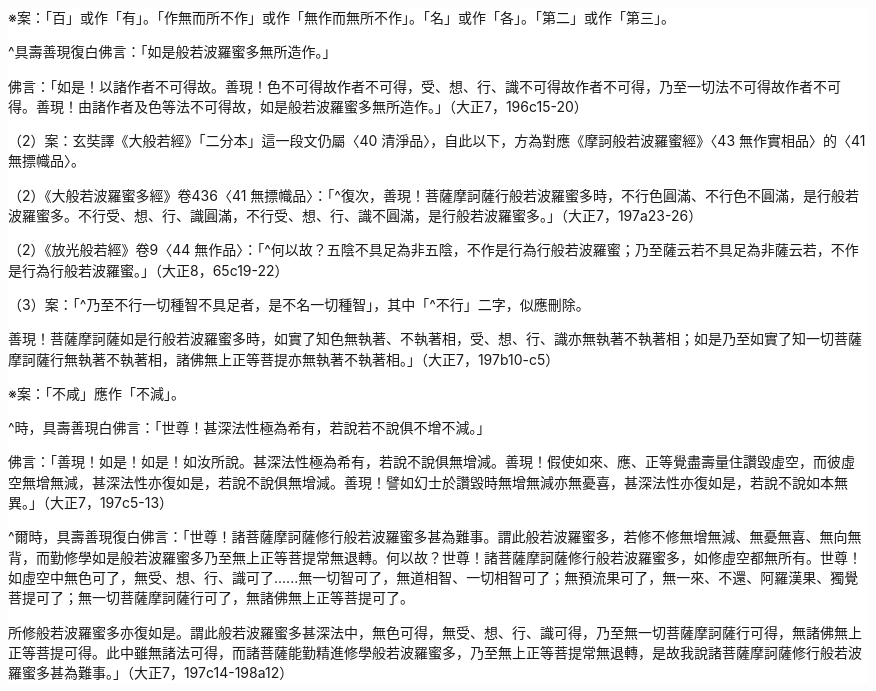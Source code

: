 [^48]: 《大智度論疏》卷21：^「『須菩提白佛言』已下，就此品中雖得門戶極多，而大有三分。上既明有相，即明波若無過，即是法無百^※^相；今次欲明人無百^※^相，故云『作者不可得故』。所以此初第一、明前既作無而所不作^※^，明前無行而無所不行。第二、明諸佛道同法，無異轍義故，所以面名^※^現千佛同法；無異轍義故，所以面名^※^現說波若。第二^※^、次明至行報諸根無惱無缺。」（卍新續藏46，894a10-16）

※案：「百」或作「有」。「作無而所不作」或作「無作而無所不作」。「名」或作「各」。「第二」或作「第三」。

[^49]: （1）《大般若波羅蜜多經》卷436〈40 清淨品〉：

^具壽善現復白佛言：「如是般若波羅蜜多無所造作。」

佛言：「如是！以諸作者不可得故。善現！色不可得故作者不可得，受、想、行、識不可得故作者不可得，乃至一切法不可得故作者不可得。善現！由諸作者及色等法不可得故，如是般若波羅蜜多無所造作。」（大正7，196c15-20）

（2）案：玄奘譯《大般若經》「二分本」這一段文仍屬〈40
清淨品〉，自此以下，方為對應《摩訶般若波羅蜜經》〈43
無作實相品〉的〈41 無摽幟品〉。

[^50]: （1）《放光般若經》卷9〈44
無作品〉：「^復次，須菩提！菩薩行般若波羅蜜，不具足行五陰，為行般若波羅蜜。」（大正8，65c17-18）

（2）《大般若波羅蜜多經》卷436〈41
無摽幟品〉：「^復次，善現！菩薩摩訶薩行般若波羅蜜多時，不行色圓滿、不行色不圓滿，是行般若波羅蜜多。不行受、想、行、識圓滿，不行受、想、行、識不圓滿，是行般若波羅蜜多。」（大正7，197a23-26）

[^51]: （1）《大般若波羅蜜多經》卷436〈41
無摽幟品〉：「^何以故？善現！菩薩摩訶薩行般若波羅蜜多時，尚不見不得色、受、想、行、識，況見況得色、受、想、行、識若圓滿若不圓滿！如是乃至尚不見不得一切智、道相智、一切相智，況見況得一切智、道相智、一切相智若圓滿若不圓滿！」（大正7，197b1-6）

（2）《放光般若經》卷9〈44
無作品〉：「^何以故？五陰不具足為非五陰，不作是行為行般若波羅蜜；乃至薩云若不具足為非薩云若，不作是行為行般若波羅蜜。」（大正8，65c19-22）

（3）案：「^乃至不行一切種智不具足者，是不名一切種智」，其中「^不行」二字，似應刪除。

[^52]: 《大般若波羅蜜多經》卷436〈41
無摽幟品〉：「^時，具壽善現白佛言：『世尊！甚奇！如來、應、正等覺善為大乘諸善男子、善女人等，宣說執著不執著相。』」（大正7，197b6-8）

[^53]: 智＝知【聖】。（大正25，510d，n.12）

[^54]: 不＝無【石】。（大正25，510d，n.13）

[^55]: 礙＝果【聖】。（大正25，510d，n.14）

[^56]: 《大般若波羅蜜多經》卷436〈41
無摽幟品〉：「^復次，善現！菩薩摩訶薩行般若波羅蜜多時，不行色若執著若不執著，是行般若波羅蜜多；不行受、想、行、識若執著若不執著，是行般若波羅蜜多；......不行預流、一來、不還、阿羅漢果、獨覺菩提若執著若不執著，是行般若波羅蜜多；不行一切菩薩摩訶薩行、諸佛無上正等菩提若執著若不執著，是行般若波羅蜜多。

善現！菩薩摩訶薩如是行般若波羅蜜多時，如實了知色無執著、不執著相，受、想、行、識亦無執著不執著相；如是乃至如實了知一切菩薩摩訶薩行無執著不執著相，諸佛無上正等菩提亦無執著不執著相。」（大正7，197b10-c5）

[^57]: 曾＝會【明】。（大正25，510d，n.15）

[^58]: 〔是〕－【宋】【元】【明】【宮】。（大正25，510d，n.16）

[^59]: 〔讚若毀虛空〕－【聖】。（大正25，510d，n.17）

[^60]: 須菩提＋（譬如虛空，若讚時亦不增不咸^※^，毀時亦不增不咸^※^）【聖】。（大正25，510d，n.18）

※案：「不咸」應作「不減」。

[^61]: 法＋（法）【聖】。（大正25，511d，n.1）

[^62]: 《大般若波羅蜜多經》卷436〈41 無摽幟品〉：

^時，具壽善現白佛言：「世尊！甚深法性極為希有，若說若不說俱不增不減。」

佛言：「善現！如是！如是！如汝所說。甚深法性極為希有，若說不說俱無增減。善現！假使如來、應、正等覺盡壽量住讚毀虛空，而彼虛空無增無減，甚深法性亦復如是，若說不說俱無增減。善現！譬如幻士於讚毀時無增無減亦無憂喜，甚深法性亦復如是，若說不說如本無異。」（大正7，197c5-13）

[^63]: 《大智度論疏》卷21：^「『須菩提白佛言』已下，前明嘆法，今明嘆人也。」（卍新續藏46，894a21）

[^64]: 〔不〕－【石】。（大正25，511d，n.2）

[^65]: 〔行〕－【宮】【聖】。（大正25，511d，n.3）

[^66]: 禪＋（波羅蜜）【石】。（大正25，511d，n.4）

[^67]: 《大般若波羅蜜多經》卷436〈41 無摽幟品〉：

^爾時，具壽善現復白佛言：「世尊！諸菩薩摩訶薩修行般若波羅蜜多甚為難事。謂此般若波羅蜜多，若修不修無增無減、無憂無喜、無向無背，而勤修學如是般若波羅蜜多乃至無上正等菩提常無退轉。何以故？世尊！諸菩薩摩訶薩修行般若波羅蜜多，如修虛空都無所有。世尊！如虛空中無色可了，無受、想、行、識可了......無一切智可了，無道相智、一切相智可了；無預流果可了，無一來、不還、阿羅漢果、獨覺菩提可了；無一切菩薩摩訶薩行可了，無諸佛無上正等菩提可了。

所修般若波羅蜜多亦復如是。謂此般若波羅蜜多甚深法中，無色可得，無受、想、行、識可得，乃至無一切菩薩摩訶薩行可得，無諸佛無上正等菩提可得。此中雖無諸法可得，而諸菩薩能勤精進修學般若波羅蜜多，乃至無上正等菩提常無退轉，是故我說諸菩薩摩訶薩修行般若波羅蜜多甚為難事。」（大正7，197c14-198a12）

[^68]: 大＋（誓）【元】【明】【石】。（大正25，511d，n.5）

[^69]: 《大般若波羅蜜多經》卷437〈41
無摽幟品〉：「^爾時，具壽善現復白佛言：『世尊！諸菩薩摩訶薩能擐如是大功德鎧，一切有情皆應敬禮。』」（大正7，198a22-23）

[^70]: 《大般若波羅蜜多經》卷437〈41
無摽幟品〉：「^世尊！若菩薩摩訶薩為諸有情擐功德鎧勤精進者，如為虛空擐功德鎧發勤精進。」（大正7，198a24-25）


[^1]: （大智......餘）十四字＝（大智度論釋第42品下訖第43品上）十八字【宋】【元】【宮】，（釋歎淨品第42之下）十字【明】，（大智度論釋第41品下訖第42品上）十八字【聖】。（大正25，509d，n.3）
[^2]: 《大智度論疏》卷21：^「『爾時釋提桓因門^※^』已下，即是品之大分第三，明天主問前百^※^相。所以然者，上文既明諸法皆淨，恐人不解而生取着成礎^※^相故，天主欲令無滯，所以問也。」（卍新續藏46，893c5-7）
[^3]: 《大般若波羅蜜多經》卷436〈40 清淨品〉：
[^4]: 一切＋（種）【元】【明】。（大正25，509d，n.7）
[^5]: 《大般若波羅蜜多經》卷436〈40
[^6]: 〔應〕－【宋】【元】【明】【宮】【聖】。（大正25，509d，n.8）
[^7]: 《大般若波羅蜜多經》卷436〈40
[^8]: 許＝說【元】【明】。（大正25，509d，n.9）
[^9]: 《大般若波羅蜜多經》卷436〈40
[^10]: 讚=語【宋】【宮】。（大正25，509d，n.10）
[^11]: 〔善哉〕－【宋】【元】【明】【宮】。（大正25，509d，n.11）
[^12]: 《大智度論疏》卷21：「^『汝今更聽乘^※^釋』已下，即是品之第四，明天主請前善吉說百^※^相已，如來讚成。而善吉非一切知人，知有相不盡，是故如來復為廣說微細有相等法，下當一一釋可。」（卍新續藏46，893c9-12）
[^13]: 〔汝〕－【宋】【元】【明】【宮】【聖】。（大正25，509d，n.12）
[^14]: 〔須菩提〕－【宋】【元】【明】【宮】。（大正25，509d，n.13）
[^15]: 《大般若波羅蜜多經》卷436〈40 清淨品〉：
[^16]: 《大般若波羅蜜多經》卷436〈40 清淨品〉：
[^17]: 《大品經義疏》卷12：
[^18]: 亦＋（不可知亦）【聖】【石】。（大正25，509d，n.14）
[^19]: 《大般若波羅蜜多經》卷436〈40 清淨品〉：
[^20]: 《大智度論疏》卷21：^「『佛言：一切法一性，非二相』者，即是畢竟空性也。『是一法性亦無性』者，明亦無此一畢竟空性也。『是無性即是性』者，明無性之性即是一切體性也。當釋。」（卍新續藏46，893c13-15）
[^21]: 〔是〕－【宋】【宮】。（大正25，509d，n.15）
[^22]: 一＋（切）【聖】。（大正25，509d，n.16）
[^23]: 礙相＝相礙【宋】【宮】。（大正25，509d，n.17）
[^24]: 《大般若波羅蜜多經》卷436〈40 清淨品〉：
[^25]: 《大般若波羅蜜多經》卷436〈40 清淨品〉：
[^26]: 如＋（汝）【元】【明】。（大正25，509d，n.18）
[^27]: 《大正藏》原作「相」，今依《高麗藏》作「想」（第14冊，1016a16）。
[^28]: 《大般若波羅蜜多經》卷436〈40 清淨品〉：
[^29]: 〔根〕－【石】。（大正25，509d，n.20）
[^30]: 《正觀》（6），pp.171-172：經文在《大智度論》卷64（大正25，509a13-26）先說「礙法」，接著卷64（大正25，509a26-b8）說「遠離一切礙法」。
[^31]: 法＋（示教他無上道應以實法）十字【宮】。（大正25，509d，n.21）
[^32]: 《正觀》（6），pp.171-172：參見《大智度論》卷54（大正25，445a20-28）。
[^33]: 得＝許【宮】，＝說【聖】。（大正25，509d，n.22）
[^34]: 以＝已【宋】【元】【明】【宮】【石】。（大正25，509d，n.23）
[^35]: 《大智度論》對「無相相」之說明，參見卷61（大正25，495b17-24）、卷65（大正25，517a3-7）、卷87（大正25，674c18-19）、卷88（大正25，677c10-11）、卷94（大正25，718a12）。
[^36]: 〔相微細〕－【宮】【石】。（大正25，510d，n.1）
[^37]: 〔微〕－【聖】。（大正25，510d，n.2）
[^38]: 〔遠一切法〕－【宮】，遠＋（離）【聖】。（大正25，510d，n.3）
[^39]: 遠＝離【宋】【元】【明】【宮】【聖】。（大正25，510d，n.4）
[^40]: 微細＝細微【宋】【元】【明】【宮】。（大正25，510d，n.5）
[^41]: 畢竟空：一法性，無性。（印順法師，《大智度論筆記》［E013］p.308-309）
[^42]: 畢竟空：不應取相。（印順法師，《大智度論筆記》［E013］p.308）
[^43]: 在＝作【聖】。（大正25，510d，n.6）
[^44]: 難＋（解）【聖】。（大正25，510d，n.7）
[^45]: （1）〔耳〕－【宋】【元】【明】【宮】【聖】【石】。（大正25，510d，n.8）
[^46]: 也＋（釋四十一品竟）【石】。（大正25，510d，n.9）
[^47]: （1）（（大智...三））十四字＝（（釋無作品第四十三之上））十字【明】，（（大智度論釋第四十三品上無作品））十四字【宮】，（（大智度論釋第四十二品上無作行品））十五字【聖】，（（摩訶般若波羅蜜品第四十二無作品））十五字【石】。（大正25，510d，n.10）
[^71]: 〔人〕－【聖】。（大正25，511d，n.6）
[^72]: 《大般若波羅蜜多經》卷437〈41 無摽幟品〉：
[^73]: 大＋（誓）【元】【明】【聖】【石】。（大正25，511d，n.7）
[^74]: 《大般若波羅蜜多經》卷437〈41 無摽幟品〉：
[^75]: 減＝增【石】。（大正25，511d，n.8）
[^76]: 增＝減【石】。（大正25，511d，n.9）
[^77]: （1）《大智度論疏》卷21：^「『世尊！是眾生性亦不減』已下，以眾生性無故，眾生界亦不減；以聖人性無故，諸佛界亦不增；以佛界不增故，聖人亦不無滿；以眾生界不減故，眾生則不可盡也。」（卍新續藏46，894a23-b2）
[^78]: 〔當〕－【宋】【元】【明】【宮】。（大正25，511d，n.10）
[^79]: 見＝是【石】。（大正25，511d，n.11）
[^80]: 《大般若波羅蜜多經》卷437〈41
[^81]: 《大智度論疏》卷21：
[^82]: 《大智度論疏》卷21：「^『應云何行』已下，上明無作，今次明行相也。」（卍新續藏46，894b8）
[^83]: 〔云何得〕－【宋】【元】【明】【宮】。（大正25，511d，n.12）
[^84]: 〔若〕－【宋】【元】【明】【宮】。（大正25，511d，n.13）
[^85]: 〔相〕－【石】。（大正25，511d，n.14）
[^86]: 《大智度論疏》卷21：「^『示諸法畢竟實相故』已下，明波若實相法中，不明諸法常故，不同無智愚人；不明諸法無常故，不同相人──愚家兩忌，內外雙寂也。『不受是法』者，明隆為破常倒為無常觀，即捨也。」（卍新續藏46，894b9-12）
[^87]: 《大智度論疏》卷21：^「『問曰：色等罪法』已下，問意云：此中明法，皆言從色至前種故──色等為苦、無常，可；共種故云何？」（卍新續藏46，894b13-14）
[^88]: 行＝得【宋】【元】【明】【宮】。（大正25，511d，n.15）
[^89]: 不＋（可）【聖】。（大正25，511d，n.16）
[^90]: 〔是〕－【石】。（大正25，511d，n.17）
[^91]: 〔無〕－【宋】【元】【明】【宮】【聖】。（大正25，511d，n.18）
[^92]: 善＝若【石】。（大正25，511d，n.19）
[^93]: 〔故〕－【石】。（大正25，511d，n.20）
[^94]: 《大智度論疏》卷21：「^『礙者是非道』已上^※^，下品^※^明礙相；此中明無礙相，令善吉總結上下，故云爾也。當釋。」（卍新續藏46，894c1-2）
[^95]: 會眾＝眾會【宋】【元】【明】【宮】【聖】。（大正25，511d，n.21）
[^96]: 〔波羅蜜〕－【石】。（大正25，511d，n.22）
[^97]: 〔空〕－【宮】【聖】，空＝說【石】。（大正25，511d，n.23）
[^98]: 《大智度論疏》卷21：^「『罪業因緣生故』已下，欲論行者亦非罪業所得，但因緣之義是虗誑法，故說為罪可。當釋。」（卍新續藏46，894c3-4）
[^99]: 虛空：可說不可說。（印順法師，《大智度論筆記》［E013］p.309）
[^100]: 大＋（誓）【聖】【石】＊。（大正25，511d，n.24）
[^101]: 〔喻〕－【石】。（大正25，512d，n.1）
[^102]: 《大智度論疏》卷21：
[^103]: （無）＋漏【聖】【石】。（大正25，512d，n.2）
[^104]: 縛＝脫【宋】【元】【明】【宮】【聖】。（大正25，512d，n.3）
[^105]: 脫＝縛【宋】【元】【明】【宮】【聖】。（大正25，512d，n.4）
[^106]: 彩＝綵【宋】【宮】【聖】。（大正25，512d，n.5）
[^107]: 案：依照經文，此乃須菩提所說。
[^108]: 眾生不增不減。（印順法師，《大智度論筆記》〔E013〕p.309）
[^109]: 戒眾＝眾生【宋】【元】【明】【宮】【石】。（大正25，512d，n.6）
[^110]: 《大智度論疏》卷21：^「『爾時，釋提桓因語須菩提』已下，明天主現聞上佛與善吉了了說法諸實相，欲與守護故，發到門也。當釋。」（卍新續藏46，894c9-10）
[^111]: 讀＝讚【宋】【宮】。（大正25，512d，n.8）
[^112]: （守）＋護【聖】。（大正25，512d，n.9）
[^113]: 《大般若波羅蜜多經》卷437〈41 無摽幟品〉：
[^114]: 《大智度論疏》卷21：^「『汝頗見是法可守護者』已下，明善吉意云：此法無相故，又波若力自無量故，不須外護也。然至論釋之。」（卍新續藏46，894c12-13）
[^115]: 《大智度論疏》卷21：^「『是善男子』已下，上明法不須外護，今明人然不須外護。欲論佛法之中，然須內外兩護；但今此中欲顯波若是諸佛師，自有大力；又諸佛何護？不須世人所護。故塵外護非是都不須也。論自釋之，臨文當一一對釋。」（卍新續藏46，894c14-18）
[^116]: 護＝誰【聖】＊。（大正25，512d，n.10）
[^117]: 響＝嚮【聖】下同。（大正25，512d，n.11）
[^118]: 《大智度論疏》卷21：^「『不念夢、不念是夢、不念用夢、不念我夢等』已下，明天主發四句。上善吉欲明不須外護義，故舉此十喻等，以易解況難解，反問天主明不可護義，但內行波若即是前護。今者天主復還舉此四句問善吉也。」（卍新續藏46，894c19-22）
[^119]: 《大般若波羅蜜多經》卷437〈41 無摽幟品〉：
[^120]: 《大智度論疏》卷21：^「『不念是色』已下，上為舉易解況難解故，以夢中反問天主；今復欲以難解況前易解。明色等既至不念，何況夢等故着者！此中復還舉四事答之，乃至一切種智，上四法亦然也。並至論當一一釋之可。」（卍新續藏46，894c23-895a2）
[^121]: 〔不念我夢......是化〕十五字－【宮】。（大正25，512d，n.12）
[^122]: 〔化〕－【宋】。（大正25，512d，n.13）
[^123]: 《大般若波羅蜜多經》卷437〈41 無摽幟品〉：
[^124]: 終歸於空：涅槃。（印順法師，《大智度論筆記》〔E015〕p.311）
[^125]: 《大智度論疏》卷21：^「『須菩提及一比丘，出家法，敬禮而已』下，明天主是俗人，多設事供養；善吉等既是出家人，但須設法供養，故云『敬禮而已』，為別異道俗故然。」（卍新續藏46，895a5-7）
[^126]: 子弟＝弟子【石】。（大正25，512d，n.15）
[^127]: 〔守〕－【宋】【元】【明】【宮】。（大正25，512d，n.16）
[^128]: 令＝念【聖】。（大正25，513d，n.1）
[^129]: 苦惱＝惱苦【聖】。（大正25，513d，n.2）
[^130]: 《大智度論疏》卷21：^「『若人少時應行』已下，此明應可外護義也。」（卍新續藏46，895a21）
[^131]: 《大智度論疏》卷21：^「『如伽羅夜叉』已下，於事證上地人不須外護義也。當一一釋。」（卍新續藏46，895a22-23）
[^132]: （1）參見《雜阿含經》卷50（1330經）（大正2，367b5-29），《別譯雜阿含經》卷15（329經）（大正2，485a24-b22）。
[^133]: 滅盡定是般若氣分。（印順法師，《大智度論筆記》［E019］p.318）
[^134]: 〔若〕－【石】。（大正25，513d，n.3）
[^135]: 杖＝仗【宋】【元】【明】【宮】下同。（大正25，513d，n.4）
[^136]: 誑＝護【聖】。（大正25，513d，n.5）
[^137]: 〔分〕－【宋】【宮】【聖】。（大正25，513d，n.6）
[^138]: 得是＝行【聖】。（大正25，513d，n.7）
[^139]: 知＝智【聖】。（大正25，513d，n.8）
[^140]: 〔知〕－【宋】【宮】。（大正25，513d，n.9）
[^141]: 〔人〕－【聖】。（大正25，513d，n.10）
[^142]: 〔亦〕－【聖】。（大正25，513d，n.11）
[^143]: 〔是〕－【宋】【元】【明】【宮】。（大正25，513d，n.12）
[^144]: 〔夢〕－【聖】。（大正25，513d，n.13）
[^145]: 如＝妙【宋】。（大正25，513d，n.14）
[^146]: （生念）＋聞【石】。（大正25，513d，n.15）
[^147]: 喻＝如【聖】。（大正25，513d，n.16）
[^148]: 得知諸＝實智慧【聖】。（大正25，513d，n.17）
[^149]: 〔若四大所造〕－【聖】。（大正25，513d，n.18）
[^150]: 〔非我所〕－【宋】【元】【明】【宮】【聖】【石】。（大正25，513d，n.19）
[^151]: 卷第六十五終【石】。（大正25，513d，n.20）
[^152]: 卷第六十六首【石】，前行石山本有「大智度經論品第四十一之餘」，〔經〕－【宋】【宮】。（大正25，513d，n.21）
[^153]: 《大智度論疏》卷21：^「『爾時，佛神力故三千大千世界』已下，即即是品之第二，明波若法，同十方諸佛，何說不殊？故所以為貴。就此中復有二意：第一、明十方同，第二、明三世同──有此二意。今此初先明諸天聞說實相，了了分明，故說供養也。當釋。『亦如是相，如是名字』者，明現教不殊也。」（卍新續藏46，895b7-12）
[^154]: 《大智度論疏》卷21：^「『皆字須菩提』已下，欲論一切十方諸佛所說皆爾，但此中為遂當時之座所見為語故，只言十方各千，唯據萬佛土也。明說波若時皆須解空第一人對，故盡言名須菩提。
[^155]: 《大智度論疏》卷21：^「『爾時，佛告須菩提彌勒菩薩摩訶薩』已下，第二、次明三世諸佛亦同無異嗢。上舉十方，論理在說同；今明彌動^※^，云三世莫易。所以舉彌勒者，欲以未來說同證現在義，未來既同現在佛說，當知現在佛說然同過去。欲以此為證，故於之^※^來然。」（卍新續藏46，895c1-5）
[^156]: 《大智度論疏》卷21：^「『當於是處』已下，次明處然同。明一切諸佛然常等此處說於波若。故《法華》^※^云：『我淨土不毀，而眾見燒盡；常在靈鷲山，及餘諸住處。』凡說大乘，皆明實相故；據此實相淨土處，然未曾異也。」（卍新續藏46，895c6-9）
[^157]: 〔如〕－【宋】【宮】。（大正25，513d，n.22）
[^158]: （1）十方諸佛同說般若。（印順法師，《大智度論筆記》〔E009〕p.302）
[^159]: 《大品經義疏》卷7：^「『須菩問何相何因義』下，第二，明教門同。三問、三答。」（卍新續藏24，287a24）
[^160]: （1）《放光般若經》卷9〈44
[^161]: 《大品經義疏》卷7：^「初答何相問，只是實相、無依無得相，故文中凡舉七相，謂非常非無常。」（卍新續藏24，287b7-9）
[^162]: 《大智度論疏》卷21：^「『佛告』已下，此正答初問，明彌勒出時說波若相然復如是，如今無異。次色時無色故非常無常縛解垢淨等也，當釋。」（卍新續藏46，895c11-13）
[^163]: 當＝常【聖】。（大正25，513d，n.23）
[^164]: 《大般若波羅蜜多經》卷437〈41 無摽幟品〉：
[^165]: 《大般若波羅蜜多經》卷437〈41 無摽幟品〉：
[^166]: 《大品經義疏》卷7：^「『白佛』下，答第二因問。......因色淨故般若淨，此是諸法淨故般若淨。」（卍新續藏24，287b15-18）
[^167]: 《大智度論疏》卷21：^「『須菩提白佛言』已下，答第二問。上明色淨等義，據於相淨為言；今云淨者，據於因淨。以色中實相為因，生於波若，故云等也。當一一釋。」（卍新續藏46，895c14-16）
[^168]: （1）《放光般若經》卷9〈44
[^169]: 《大般若波羅蜜多經》卷437〈41 無摽幟品〉：
[^170]: 《大品經義疏》卷7：^「『世尊！云何色法淨』答第三何義問。義者，明清淨之所以也，以何義故明色及般若清淨，今廣釋清淨義，故云義也。論云『法門』也，以種種義故淨，亦種種門故得也。」（卍新續藏24，287b22-c1）
[^171]: 不生不滅。（印順法師，《大智度論筆記》［E010］p.303）
[^172]: 畢竟清淨：不生滅垢淨。（印順法師，《大智度論筆記》〔E004〕p.292）
[^173]: 《大般若波羅蜜多經》卷437〈41
[^174]: 《大智度論疏》卷21：^「『復次，須菩提虗空清淨故』已下，上善吉設三問答，兩問已竟，今次答第三問。明彌勒出時，然以如是等義說於波若也，當一一釋。色本來無染，故云不行也，當釋。虗空等可用而不可用，故云清淨；波若然然也。」（卍新續藏46，895c18-21）
[^175]: 《大般若波羅蜜多經》卷437〈41 無摽幟品〉：
[^176]: 《大般若波羅蜜多經》卷437〈41
[^177]: 《大般若波羅蜜多經》卷437〈41 無摽幟品〉：
[^178]: 《大般若波羅蜜多經》卷437〈41 無摽幟品〉：
[^179]: （不）＋可【聖】＊。（大正25，514d，n.1）
[^180]: 《大智度論疏》卷21：^「『虗空可說』已下，明空體無說故，設復說之，體然清淨；波若然爾，體無說故，設復說之，亦復清淨也。」（卍新續藏46，895c22-23）
[^181]: 二聲：人口發出的聲音及迴響。
[^182]: （1）《大智度論疏》卷21：^「『因虗空中二聲出』已下，明六大成眾生，以四大圍虗空，識於中住，心即陀那；報風從齊，而相考打七處，故有聲出，以聲出聲，空故有嚮；若內外不空，則無聲嚮，故云『因虗空故二聲出』。雖因空有二聲出，空然不行；雖因波若故有可說波若，然不染，性常清，就不可得。明如虗空，皂^※^不可得故清淨；波若，無相故清淨也。當一一釋。」（卍新續藏46，895c24-896a6）
[^183]: 《大般若波羅蜜多經》卷437〈41 無摽幟品〉：
[^184]: 不＝無【宋】【元】【明】【宮】【聖】。（大正25，514d，n.2）
[^185]: （1）《大般若波羅蜜多經》卷437〈41 無摽幟品〉：
[^186]: 〔相〕－【宋】【宮】。（大正25，514d，n.3）
[^187]: 《大智度論疏》卷21：^「『釋曰』已下，上初品中，以如來自說故，列諸天大眾等來；次〈舌相品〉，為命說故來。次請分，初為請說故來；此中為明了了顯說諸法實相故復來也。」（卍新續藏46，896a7-9）
[^188]: 去＝志【聖】。（大正25，514d，n.5）
[^189]: 天＋（上）【宋】【元】【明】【宮】【聖】。（大正25，514d，n.6）
[^190]: 〔故〕－【聖】。（大正25，514d，n.7）
[^191]: 《大智度論疏》卷21：^「『十方面各千佛現』已下，釋上十方同義也。」（卍新續藏46，896a11）
[^192]: （令）＋見【聖】【石】。（大正25，514d，n.8）
[^193]: 參見《大智度論》卷3〈1 序品〉（大正25，79a12-24）。
[^194]: 頂＝須【宋】【宮】。（大正25，514d，n.9）
[^195]: 摩訶迦葉：入滅，待彌勒出。（印順法師，《大智度論筆記》〔H023〕p.416）
[^196]: 身＋（大身）【宋】【元】【明】【宮】。（大正25，514d，n.10）
[^197]: 令＝合【聖】。（大正25，514d，n.11）
[^198]: 〔菩薩〕－【宋】【元】【明】【宮】。（大正25，514d，n.12）
[^199]: 《大智度論疏》卷21：
[^200]: 《正觀》（6），p.172：色等諸法非常、非無常，參見《大智度論》卷1（大正25，60b19-c6）、卷15（170b29-c17）、卷18（193a10-b7）、卷23（229b14-c12）、卷26（253b21-c6）、卷31（292b29-c8）、卷37（331b16-29）、卷43（372c10-26）。
[^201]: 《大智度論疏》卷21：^「『佛言：如我說色諸法非常非無常等』已下，釋上答第一問中經文也。當釋。（卍新續藏46，896b8-9）
[^202]: 《正觀》（6），p.172：色等諸法非縛非解，參見《大智度論》卷46〈17
[^203]: 《正觀》（6），p.172：一切法如涅槃相，參見《大智度論》卷5（大正25，96c10-14）、卷12（145c10-11）、卷15（146b20-21）、卷16（170b20-29、175a2-5）、卷18（190b10-18）、卷45（383c16-18）、卷50（420c26-27）、卷61（488c6-7）。另參見《大智度論》卷89（大正25，692a25-26）、卷86（662c13-22）。
[^204]: 《大智度論疏》卷21：^「『爾時，須菩提歡喜』已下，釋上答第二問經文，此中以緣為名因，為緣因也。當釋。」（卍新續藏46，896b10-11）
[^205]: （淨）＋因【宋】【元】【明】【宮】【聖】。（大正25，514d，n.13）
[^206]: 參見《大智度論》卷63〈41 信謗品〉（大正25，505a21-b2）。
[^207]: 《大智度論疏》卷21：^「『譬喻欲令事明了故』已下，次釋答上第三問經文也。（卍新續藏46，896b12）
[^208]: 雖＝離【聖】。（大正25，514d，n.14）
[^209]: 《大智度論疏》卷21：^「『八萬四千法聚皆是波若波羅蜜一事』已下，明此中所說皆是波若中所說，一事而分別說成多許法聚作，所以云『一切諸法從波若生』也。當釋。」（卍新續藏46，896b13-15）
[^210]: 十二部經、八萬法聚，皆是般若。（印順法師，《大智度論筆記》〔E013〕p.309）
[^211]: 《大智度論疏》卷21：^「『有人聲從口中空出』已下，已如上釋，當說諸小菩薩等以聖法涅槃等為實，如人以聲為實；以生死凡夫等法為虗，如人以嚮為虗。若言世間法有名無實，世出間法有實等者，皆是為諸小菩薩說故然也。當釋。」（卍新續藏46，896b16-20）
[^212]: 出＝二【宋】【元】【明】【宮】【聖】。（大正25，514d，n.15）
[^213]: 《大智度論疏》卷21：^「『答曰』已下，言『自然有』者，此是作因已以果，不須更作而自得之，故云『自然』；如不作於嚮，而但有聲嚮自出也。當一一釋。」（卍新續藏46，896b22-24）
[^214]: 所＋（以）【石】。（大正25，514d，n.16）
[^215]: 是＋（人）【宋】【元】【明】【宮】【聖】【石】。（大正25，514d，n.17）
[^216]: 故作＝作故【聖】【石】。（大正25，514d，n.18）
[^217]: 虛＝空【石】。（大正25，514d，n.19）
[^218]: ┌小菩薩以凡法為虛，聖法為實
[^219]: 《大智度論疏》卷21：
[^220]: 《大智度論疏》卷21：^「『復次，如虗空無所得相』已下，釋上無所得經文也。如因虗空造無量事，而空無造相，亦無可取相；以因虗空造故，虗空則為非無。無虗空相可得故，則為非有──非有非無，則為虗空。波若亦爾也。當釋。」（卍新續藏46，896c1-4）
[^221]: （若）＋無【聖】【石】。（大正25，514d，n.20）
[^222]: 《正觀》（6），p.173：破虛空，參見《大智度論》卷51（大正25，426b14-427b2）、卷6（大正25，102b24-103a11）。
[^223]: 無＝不【宋】【元】【明】【宮】。（大正25，514d，n.21）